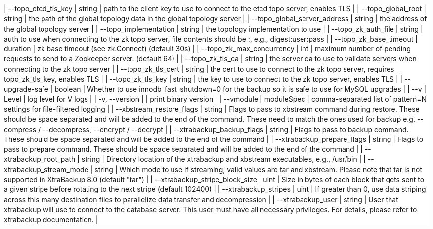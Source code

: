 | --topo_etcd_tls_key | string | path to the client key to use to connect to the etcd topo server, enables TLS |
| --topo_global_root | string | the path of the global topology data in the global topology server |
| --topo_global_server_address | string | the address of the global topology server |
| --topo_implementation | string | the topology implementation to use |
| --topo_zk_auth_file | string | auth to use when connecting to the zk topo server, file contents should be <scheme>:<auth>, e.g., digest:user:pass |
| --topo_zk_base_timeout | duration | zk base timeout (see zk.Connect) (default 30s) |
| --topo_zk_max_concurrency | int | maximum number of pending requests to send to a Zookeeper server. (default 64) |
| --topo_zk_tls_ca | string | the server ca to use to validate servers when connecting to the zk topo server |
| --topo_zk_tls_cert | string | the cert to use to connect to the zk topo server, requires topo_zk_tls_key, enables TLS |
| --topo_zk_tls_key | string | the key to use to connect to the zk topo server, enables TLS |
| --upgrade-safe | boolean | Whether to use innodb_fast_shutdown=0 for the backup so it is safe to use for MySQL upgrades |
| --v | Level | log level for V logs |
| -v, --version | | print binary version |
| --vmodule | moduleSpec | comma-separated list of pattern=N settings for file-filtered logging |
| --xbstream_restore_flags | string | Flags to pass to xbstream command during restore. These should be space separated and will be added to the end of the command. These need to match the ones used for backup e.g. --compress / --decompress, --encrypt / --decrypt |
| --xtrabackup_backup_flags | string | Flags to pass to backup command. These should be space separated and will be added to the end of the command |
| --xtrabackup_prepare_flags | string | Flags to pass to prepare command. These should be space separated and will be added to the end of the command |
| --xtrabackup_root_path | string | Directory location of the xtrabackup and xbstream executables, e.g., /usr/bin |
| --xtrabackup_stream_mode | string | Which mode to use if streaming, valid values are tar and xbstream. Please note that tar is not supported in XtraBackup 8.0 (default "tar") |
| --xtrabackup_stripe_block_size | uint | Size in bytes of each block that gets sent to a given stripe before rotating to the next stripe (default 102400) |
| --xtrabackup_stripes | uint | If greater than 0, use data striping across this many destination files to parallelize data transfer and decompression |
| --xtrabackup_user | string | User that xtrabackup will use to connect to the database server. This user must have all necessary privileges. For details, please refer to xtrabackup documentation. |
